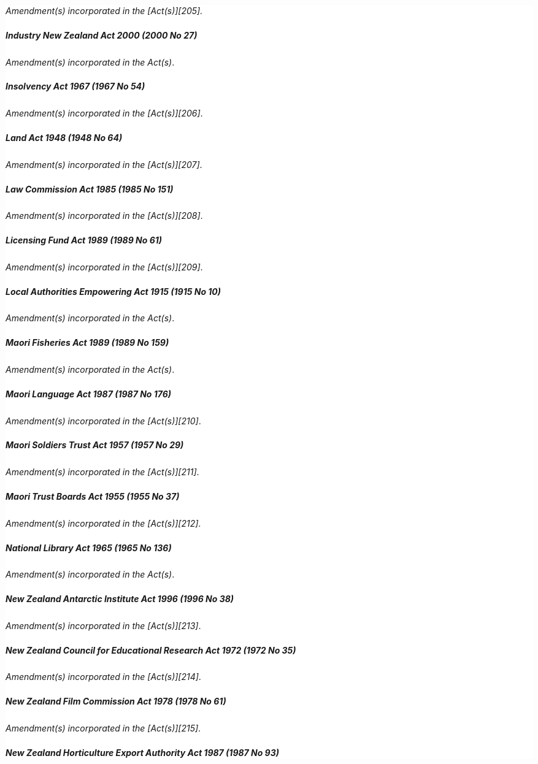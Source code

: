 _Amendment(s) incorporated in the [Act(s)][205]._

##### Industry New Zealand Act 2000 (2000 No 27)

_Amendment(s) incorporated in the Act(s)_.

##### Insolvency Act 1967 (1967 No 54)

_Amendment(s) incorporated in the [Act(s)][206]_.

##### Land Act 1948 (1948 No 64)

_Amendment(s) incorporated in the [Act(s)][207]_.

##### Law Commission Act 1985 (1985 No 151)

_Amendment(s) incorporated in the [Act(s)][208]_.

##### Licensing Fund Act 1989 (1989 No 61)

_Amendment(s) incorporated in the [Act(s)][209]_.

##### Local Authorities Empowering Act 1915 (1915 No 10)

_Amendment(s) incorporated in the Act(s)_.

##### Maori Fisheries Act 1989 (1989 No 159)

_Amendment(s) incorporated in the Act(s)_.

##### Maori Language Act 1987 (1987 No 176)

_Amendment(s) incorporated in the [Act(s)][210]_.

##### Maori Soldiers Trust Act 1957 (1957 No 29)

_Amendment(s) incorporated in the [Act(s)][211]_.

##### Maori Trust Boards Act 1955 (1955 No 37)

_Amendment(s) incorporated in the [Act(s)][212]_.

##### National Library Act 1965 (1965 No 136)

_Amendment(s) incorporated in the Act(s)_.

##### New Zealand Antarctic Institute Act 1996 (1996 No 38)

_Amendment(s) incorporated in the [Act(s)][213]_.

##### New Zealand Council for Educational Research Act 1972 (1972 No 35)

_Amendment(s) incorporated in the [Act(s)][214]_.

##### New Zealand Film Commission Act 1978 (1978 No 61)

_Amendment(s) incorporated in the [Act(s)][215]_.

##### New Zealand Horticulture Export Authority Act 1987 (1987 No 93)


[0]: http://www.legislation.govt.nz/act/public/2001/0010/latest/link.aspx?id=DLM2998524
[1]: http://www.legislation.govt.nz/act/public/2001/0010/latest/whole.html#DLM88544
[2]: http://www.legislation.govt.nz/act/public/2001/0010/latest/whole.html#DLM88545
[3]: http://www.legislation.govt.nz/act/public/2001/0010/latest/whole.html#DLM88546
[4]: http://www.legislation.govt.nz/act/public/2001/0010/latest/whole.html#DLM88547
[5]: http://www.legislation.govt.nz/act/public/2001/0010/latest/whole.html#DLM88548
[6]: http://www.legislation.govt.nz/act/public/2001/0010/latest/whole.html#DLM88578
[7]: http://www.legislation.govt.nz/act/public/2001/0010/latest/whole.html#DLM88581
[8]: http://www.legislation.govt.nz/act/public/2001/0010/latest/whole.html#DLM88582
[9]: http://www.legislation.govt.nz/act/public/2001/0010/latest/whole.html#DLM88583
[10]: http://www.legislation.govt.nz/act/public/2001/0010/latest/whole.html#DLM88584
[11]: http://www.legislation.govt.nz/act/public/2001/0010/latest/whole.html#DLM88585
[12]: http://www.legislation.govt.nz/act/public/2001/0010/latest/whole.html#DLM88586
[13]: http://www.legislation.govt.nz/act/public/2001/0010/latest/whole.html#DLM88587
[14]: http://www.legislation.govt.nz/act/public/2001/0010/latest/whole.html#DLM88588
[15]: http://www.legislation.govt.nz/act/public/2001/0010/latest/whole.html#DLM88589
[16]: http://www.legislation.govt.nz/act/public/2001/0010/latest/whole.html#DLM88590
[17]: http://www.legislation.govt.nz/act/public/2001/0010/latest/whole.html#DLM88591
[18]: http://www.legislation.govt.nz/act/public/2001/0010/latest/whole.html#DLM88592
[19]: http://www.legislation.govt.nz/act/public/2001/0010/latest/whole.html#DLM88593
[20]: http://www.legislation.govt.nz/act/public/2001/0010/latest/whole.html#DLM88594
[21]: http://www.legislation.govt.nz/act/public/2001/0010/latest/whole.html#DLM88595
[22]: http://www.legislation.govt.nz/act/public/2001/0010/latest/whole.html#DLM88596
[23]: http://www.legislation.govt.nz/act/public/2001/0010/latest/whole.html#DLM4578009
[24]: http://www.legislation.govt.nz/act/public/2001/0010/latest/whole.html#DLM88598
[25]: http://www.legislation.govt.nz/act/public/2001/0010/latest/whole.html#DLM88599
[26]: http://www.legislation.govt.nz/act/public/2001/0010/latest/whole.html#DLM88900
[27]: http://www.legislation.govt.nz/act/public/2001/0010/latest/whole.html#DLM88901
[28]: http://www.legislation.govt.nz/act/public/2001/0010/latest/whole.html#DLM88902
[29]: http://www.legislation.govt.nz/act/public/2001/0010/latest/whole.html#DLM88903
[30]: http://www.legislation.govt.nz/act/public/2001/0010/latest/whole.html#DLM88904
[31]: http://www.legislation.govt.nz/act/public/2001/0010/latest/whole.html#DLM88905
[32]: http://www.legislation.govt.nz/act/public/2001/0010/latest/whole.html#DLM88906
[33]: http://www.legislation.govt.nz/act/public/2001/0010/latest/whole.html#DLM88907
[34]: http://www.legislation.govt.nz/act/public/2001/0010/latest/whole.html#DLM88908
[35]: http://www.legislation.govt.nz/act/public/2001/0010/latest/whole.html#DLM88909
[36]: http://www.legislation.govt.nz/act/public/2001/0010/latest/whole.html#DLM88910
[37]: http://www.legislation.govt.nz/act/public/2001/0010/latest/whole.html#DLM88911
[38]: http://www.legislation.govt.nz/act/public/2001/0010/latest/whole.html#DLM88912
[39]: http://www.legislation.govt.nz/act/public/2001/0010/latest/whole.html#DLM88913
[40]: http://www.legislation.govt.nz/act/public/2001/0010/latest/whole.html#DLM88914
[41]: http://www.legislation.govt.nz/act/public/2001/0010/latest/whole.html#DLM88915
[42]: http://www.legislation.govt.nz/act/public/2001/0010/latest/whole.html#DLM88916
[43]: http://www.legislation.govt.nz/act/public/2001/0010/latest/whole.html#DLM88917
[44]: http://www.legislation.govt.nz/act/public/2001/0010/latest/whole.html#DLM88918
[45]: http://www.legislation.govt.nz/act/public/2001/0010/latest/whole.html#DLM88919
[46]: http://www.legislation.govt.nz/act/public/2001/0010/latest/whole.html#DLM88920
[47]: http://www.legislation.govt.nz/act/public/2001/0010/latest/whole.html#DLM88921
[48]: http://www.legislation.govt.nz/act/public/2001/0010/latest/whole.html#DLM88922
[49]: http://www.legislation.govt.nz/act/public/2001/0010/latest/whole.html#DLM88923
[50]: http://www.legislation.govt.nz/act/public/2001/0010/latest/whole.html#DLM88924
[51]: http://www.legislation.govt.nz/act/public/2001/0010/latest/whole.html#DLM88925
[52]: http://www.legislation.govt.nz/act/public/2001/0010/latest/whole.html#DLM88928
[53]: http://www.legislation.govt.nz/act/public/2001/0010/latest/whole.html#DLM88931
[54]: http://www.legislation.govt.nz/act/public/2001/0010/latest/whole.html#DLM88932
[55]: http://www.legislation.govt.nz/act/public/2001/0010/latest/whole.html#DLM88933
[56]: http://www.legislation.govt.nz/act/public/2001/0010/latest/whole.html#DLM88934
[57]: http://www.legislation.govt.nz/act/public/2001/0010/latest/whole.html#DLM88935
[58]: http://www.legislation.govt.nz/act/public/2001/0010/latest/whole.html#DLM88936
[59]: http://www.legislation.govt.nz/act/public/2001/0010/latest/whole.html#DLM88937
[60]: http://www.legislation.govt.nz/act/public/2001/0010/latest/whole.html#DLM88939
[61]: http://www.legislation.govt.nz/act/public/2001/0010/latest/whole.html#DLM88940
[62]: http://www.legislation.govt.nz/act/public/2001/0010/latest/whole.html#DLM88941
[63]: http://www.legislation.govt.nz/act/public/2001/0010/latest/whole.html#DLM88942
[64]: http://www.legislation.govt.nz/act/public/2001/0010/latest/whole.html#DLM88944
[65]: http://www.legislation.govt.nz/act/public/2001/0010/latest/whole.html#DLM88945
[66]: http://www.legislation.govt.nz/act/public/2001/0010/latest/whole.html#DLM88947
[67]: http://www.legislation.govt.nz/act/public/2001/0010/latest/whole.html#DLM88949
[68]: http://www.legislation.govt.nz/act/public/2001/0010/latest/whole.html#DLM88951
[69]: http://www.legislation.govt.nz/act/public/2001/0010/latest/whole.html#DLM88953
[70]: http://www.legislation.govt.nz/act/public/2001/0010/latest/whole.html#DLM88955
[71]: http://www.legislation.govt.nz/act/public/2001/0010/latest/whole.html#DLM88956
[72]: http://www.legislation.govt.nz/act/public/2001/0010/latest/whole.html#DLM88957
[73]: http://www.legislation.govt.nz/act/public/2001/0010/latest/whole.html#DLM88958
[74]: http://www.legislation.govt.nz/act/public/2001/0010/latest/whole.html#DLM88959
[75]: http://www.legislation.govt.nz/act/public/2001/0010/latest/whole.html#DLM88960
[76]: http://www.legislation.govt.nz/act/public/2001/0010/latest/whole.html#DLM88961
[77]: http://www.legislation.govt.nz/act/public/2001/0010/latest/whole.html#DLM88962
[78]: http://www.legislation.govt.nz/act/public/2001/0010/latest/whole.html#DLM88963
[79]: http://www.legislation.govt.nz/act/public/2001/0010/latest/whole.html#DLM88964
[80]: http://www.legislation.govt.nz/act/public/2001/0010/latest/whole.html#DLM88965
[81]: http://www.legislation.govt.nz/act/public/2001/0010/latest/whole.html#DLM88966
[82]: http://www.legislation.govt.nz/act/public/2001/0010/latest/whole.html#DLM88967
[83]: http://www.legislation.govt.nz/act/public/2001/0010/latest/whole.html#DLM88968
[84]: http://www.legislation.govt.nz/act/public/2001/0010/latest/whole.html#DLM88969
[85]: http://www.legislation.govt.nz/act/public/2001/0010/latest/whole.html#DLM88970
[86]: http://www.legislation.govt.nz/act/public/2001/0010/latest/whole.html#DLM88971
[87]: http://www.legislation.govt.nz/act/public/2001/0010/latest/whole.html#DLM88972
[88]: http://www.legislation.govt.nz/act/public/2001/0010/latest/whole.html#DLM88973
[89]: http://www.legislation.govt.nz/act/public/2001/0010/latest/whole.html#DLM88974
[90]: http://www.legislation.govt.nz/act/public/2001/0010/latest/whole.html#DLM88987
[91]: http://www.legislation.govt.nz/act/public/2001/0010/latest/whole.html#DLM89103
[92]: http://www.legislation.govt.nz/act/public/2001/0010/latest/whole.html#DLM89120
[93]: http://www.legislation.govt.nz/act/public/2001/0010/latest/link.aspx?id=DLM4632837
[94]: http://www.legislation.govt.nz/act/public/2001/0010/latest/link.aspx?id=DLM98444
[95]: http://www.legislation.govt.nz/act/public/2001/0010/latest/link.aspx?id=DLM160819
[96]: http://www.legislation.govt.nz/act/public/2001/0010/latest/link.aspx?id=DLM4702241
[97]: http://www.legislation.govt.nz/act/public/2001/0010/latest/link.aspx?id=DLM170881
[98]: http://www.legislation.govt.nz/act/public/2001/0010/latest/link.aspx?id=DLM97382
[99]: http://www.legislation.govt.nz/act/public/2001/0010/latest/link.aspx?id=DLM319999
[100]: http://www.legislation.govt.nz/act/public/2001/0010/latest/link.aspx?id=DLM3701759
[101]: http://www.legislation.govt.nz/act/public/2001/0010/latest/link.aspx?id=DLM5740665
[102]: http://www.legislation.govt.nz/act/public/2001/0010/latest/link.aspx?id=DLM174088
[103]: http://www.legislation.govt.nz/act/public/2001/0010/latest/link.aspx?id=DLM162702
[104]: http://www.legislation.govt.nz/act/public/2001/0010/latest/link.aspx?id=DLM320102
[105]: http://www.legislation.govt.nz/act/public/2001/0010/latest/link.aspx?id=DLM320104
[106]: http://www.legislation.govt.nz/act/public/2001/0010/latest/link.aspx?id=DLM328867
[107]: http://www.legislation.govt.nz/act/public/2001/0010/latest/link.aspx?id=DLM3231525
[108]: http://www.legislation.govt.nz/act/public/2001/0010/latest/link.aspx?id=DLM199370
[109]: http://www.legislation.govt.nz/act/public/2001/0010/latest/link.aspx?id=DLM123616
[110]: http://www.legislation.govt.nz/act/public/2001/0010/latest/link.aspx?id=DLM123633
[111]: http://www.legislation.govt.nz/act/public/2001/0010/latest/link.aspx?id=DLM296638
[112]: http://www.legislation.govt.nz/act/public/2001/0010/latest/link.aspx?id=DLM328793
[113]: http://www.legislation.govt.nz/act/public/2001/0010/latest/link.aspx?id=DLM65366
[114]: http://www.legislation.govt.nz/act/public/2001/0010/latest/link.aspx?id=DLM65368
[115]: http://www.legislation.govt.nz/act/public/2001/0010/latest/link.aspx?id=DLM65371
[116]: http://www.legislation.govt.nz/act/public/2001/0010/latest/link.aspx?id=DLM4632946
[117]: http://www.legislation.govt.nz/act/public/2001/0010/latest/link.aspx?id=DLM3231465
[118]: http://www.legislation.govt.nz/act/public/2001/0010/latest/link.aspx?id=DLM5326333
[119]: http://www.legislation.govt.nz/act/public/2001/0010/latest/link.aspx?id=DLM162464
[120]: http://www.legislation.govt.nz/act/public/2001/0010/latest/link.aspx?id=DLM3360714
[121]: http://www.legislation.govt.nz/act/public/2001/0010/latest/link.aspx?id=DLM3360067
[122]: http://www.legislation.govt.nz/act/public/2001/0010/latest/link.aspx?id=DLM3359902
[123]: http://www.legislation.govt.nz/act/public/2001/0010/latest/link.aspx?id=DLM403276
[124]: http://www.legislation.govt.nz/act/public/2001/0010/latest/link.aspx?id=DLM1513260
[125]: http://www.legislation.govt.nz/act/public/2001/0010/latest/link.aspx?id=DLM1513263
[126]: http://www.legislation.govt.nz/act/public/2001/0010/latest/link.aspx?id=DLM1523176
[127]: http://www.legislation.govt.nz/act/public/2001/0010/latest/link.aspx?id=DLM174092
[128]: http://www.legislation.govt.nz/act/public/2001/0010/latest/link.aspx?id=DLM419289
[129]: http://www.legislation.govt.nz/act/public/2001/0010/latest/link.aspx?id=DLM301338
[130]: http://www.legislation.govt.nz/act/public/2001/0010/latest/link.aspx?id=DLM446000
[131]: http://www.legislation.govt.nz/act/public/2001/0010/latest/link.aspx?id=DLM444310
[132]: http://www.legislation.govt.nz/act/public/2001/0010/latest/link.aspx?id=DLM379823
[133]: http://www.legislation.govt.nz/act/public/2001/0010/latest/link.aspx?id=DLM174229
[134]: http://www.legislation.govt.nz/act/public/2001/0010/latest/link.aspx?id=DLM3339827
[135]: http://www.legislation.govt.nz/act/public/2001/0010/latest/link.aspx?id=DLM5466801
[136]: http://www.legislation.govt.nz/act/public/2001/0010/latest/link.aspx?id=DLM329641
[137]: http://www.legislation.govt.nz/act/public/2001/0010/latest/link.aspx?id=DLM130706
[138]: http://www.legislation.govt.nz/act/public/2001/0010/latest/link.aspx?id=DLM175958
[139]: http://www.legislation.govt.nz/act/public/2001/0010/latest/link.aspx?id=DLM267772
[140]: http://www.legislation.govt.nz/act/public/2001/0010/latest/link.aspx?id=DLM3339731
[141]: http://www.legislation.govt.nz/act/public/2001/0010/latest/link.aspx?id=DLM3340037
[142]: http://www.legislation.govt.nz/act/public/2001/0010/latest/link.aspx?id=DLM276326
[143]: http://www.legislation.govt.nz/act/public/2001/0010/latest/link.aspx?id=DLM163652
[144]: http://www.legislation.govt.nz/act/public/2001/0010/latest/link.aspx?id=DLM163544
[145]: http://www.legislation.govt.nz/act/public/2001/0010/latest/link.aspx?id=DLM131688
[146]: http://www.legislation.govt.nz/act/public/2001/0010/latest/link.aspx?id=DLM246958
[147]: http://www.legislation.govt.nz/act/public/2001/0010/latest/link.aspx?id=DLM394158
[148]: http://www.legislation.govt.nz/act/public/2001/0010/latest/link.aspx?id=DLM355084
[149]: http://www.legislation.govt.nz/act/public/2001/0010/latest/link.aspx?id=DLM3339984
[150]: http://www.legislation.govt.nz/act/public/2001/0010/latest/link.aspx?id=DLM331111
[151]: http://www.legislation.govt.nz/act/public/2001/0010/latest/link.aspx?id=DLM97748